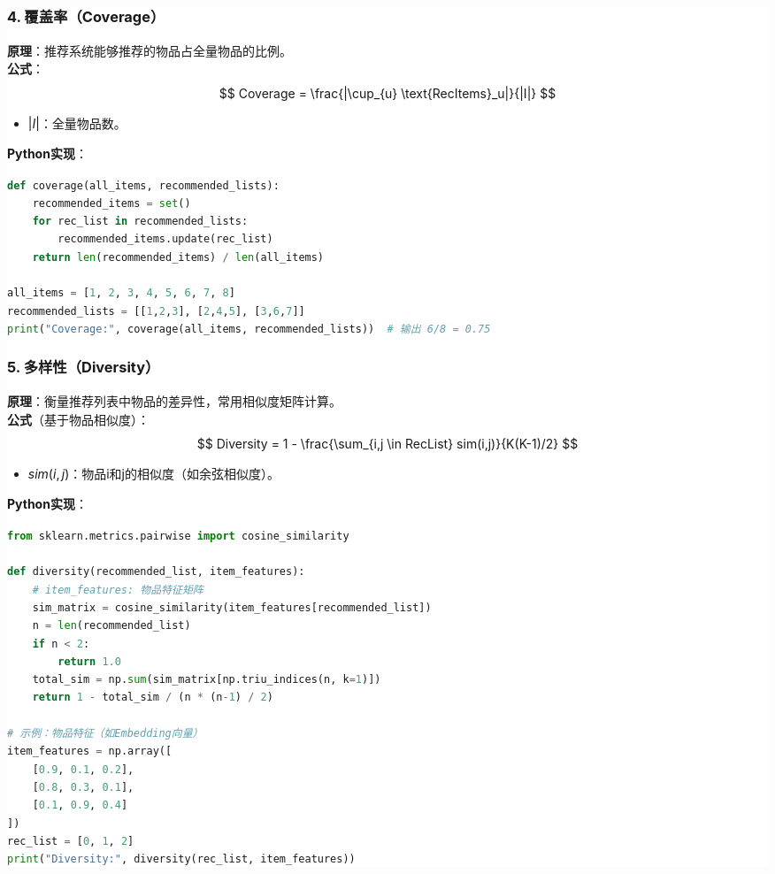

### 4. 覆盖率（Coverage）
**原理**：推荐系统能够推荐的物品占全量物品的比例。  
**公式**：
$$
Coverage = \frac{|\cup_{u} \text{RecItems}_u|}{|I|}
$$
- $|I|$：全量物品数。

**Python实现**：
```python
def coverage(all_items, recommended_lists):
    recommended_items = set()
    for rec_list in recommended_lists:
        recommended_items.update(rec_list)
    return len(recommended_items) / len(all_items)

all_items = [1, 2, 3, 4, 5, 6, 7, 8]
recommended_lists = [[1,2,3], [2,4,5], [3,6,7]]
print("Coverage:", coverage(all_items, recommended_lists))  # 输出 6/8 = 0.75
```



### 5. 多样性（Diversity）
**原理**：衡量推荐列表中物品的差异性，常用相似度矩阵计算。  
**公式**（基于物品相似度）：
$$
Diversity = 1 - \frac{\sum_{i,j \in RecList} sim(i,j)}{K(K-1)/2}
$$
- $sim(i,j)$：物品i和j的相似度（如余弦相似度）。

**Python实现**：
```python
from sklearn.metrics.pairwise import cosine_similarity

def diversity(recommended_list, item_features):
    # item_features: 物品特征矩阵
    sim_matrix = cosine_similarity(item_features[recommended_list])
    n = len(recommended_list)
    if n < 2:
        return 1.0
    total_sim = np.sum(sim_matrix[np.triu_indices(n, k=1)])
    return 1 - total_sim / (n * (n-1) / 2)

# 示例：物品特征（如Embedding向量）
item_features = np.array([
    [0.9, 0.1, 0.2],
    [0.8, 0.3, 0.1],
    [0.1, 0.9, 0.4]
])
rec_list = [0, 1, 2]
print("Diversity:", diversity(rec_list, item_features))
```
